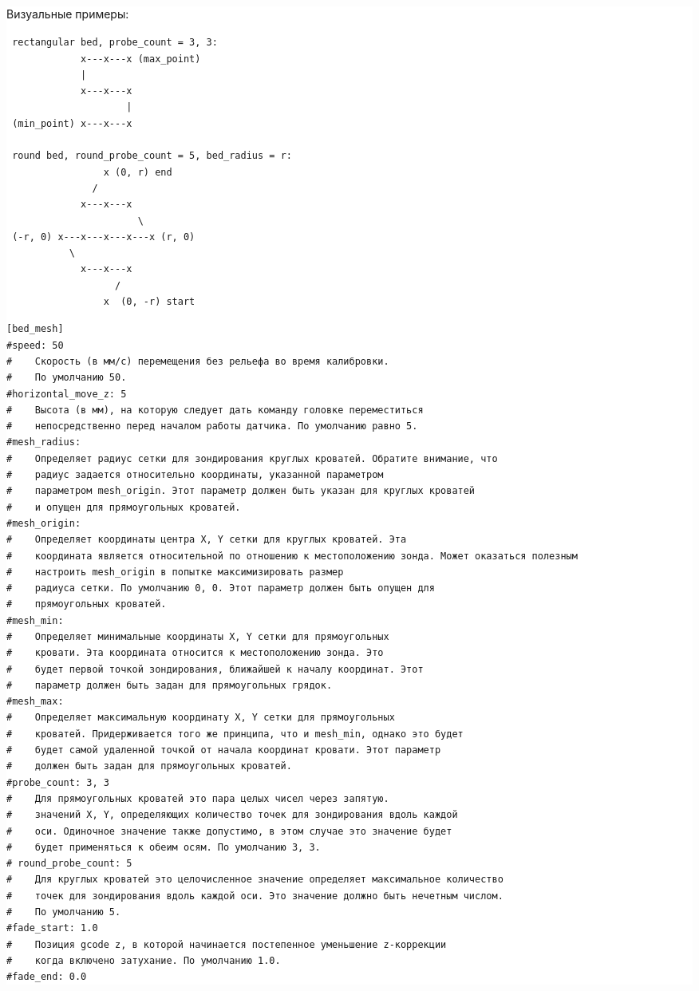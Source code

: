 Визуальные примеры:

```
 rectangular bed, probe_count = 3, 3:
             x---x---x (max_point)
             |
             x---x---x
                     |
 (min_point) x---x---x

 round bed, round_probe_count = 5, bed_radius = r:
                 x (0, r) end
               /
             x---x---x
                       \
 (-r, 0) x---x---x---x---x (r, 0)
           \
             x---x---x
                   /
                 x  (0, -r) start
```

```
[bed_mesh]
#speed: 50
#    Скорость (в мм/с) перемещения без рельефа во время калибровки.
#    По умолчанию 50.
#horizontal_move_z: 5
#    Высота (в мм), на которую следует дать команду головке переместиться
#    непосредственно перед началом работы датчика. По умолчанию равно 5.
#mesh_radius:
#    Определяет радиус сетки для зондирования круглых кроватей. Обратите внимание, что
#    радиус задается относительно координаты, указанной параметром
#    параметром mesh_origin. Этот параметр должен быть указан для круглых кроватей
#    и опущен для прямоугольных кроватей.
#mesh_origin:
#    Определяет координаты центра X, Y сетки для круглых кроватей. Эта
#    координата является относительной по отношению к местоположению зонда. Может оказаться полезным
#    настроить mesh_origin в попытке максимизировать размер
#    радиуса сетки. По умолчанию 0, 0. Этот параметр должен быть опущен для
#    прямоугольных кроватей.
#mesh_min:
#    Определяет минимальные координаты X, Y сетки для прямоугольных
#    кровати. Эта координата относится к местоположению зонда. Это
#    будет первой точкой зондирования, ближайшей к началу координат. Этот
#    параметр должен быть задан для прямоугольных грядок.
#mesh_max:
#    Определяет максимальную координату X, Y сетки для прямоугольных
#    кроватей. Придерживается того же принципа, что и mesh_min, однако это будет
#    будет самой удаленной точкой от начала координат кровати. Этот параметр
#    должен быть задан для прямоугольных кроватей.
#probe_count: 3, 3
#    Для прямоугольных кроватей это пара целых чисел через запятую.
#    значений X, Y, определяющих количество точек для зондирования вдоль каждой
#    оси. Одиночное значение также допустимо, в этом случае это значение будет
#    будет применяться к обеим осям. По умолчанию 3, 3.
# round_probe_count: 5
#    Для круглых кроватей это целочисленное значение определяет максимальное количество
#    точек для зондирования вдоль каждой оси. Это значение должно быть нечетным числом.
#    По умолчанию 5.
#fade_start: 1.0
#    Позиция gcode z, в которой начинается постепенное уменьшение z-коррекции
#    когда включено затухание. По умолчанию 1.0.
#fade_end: 0.0
```